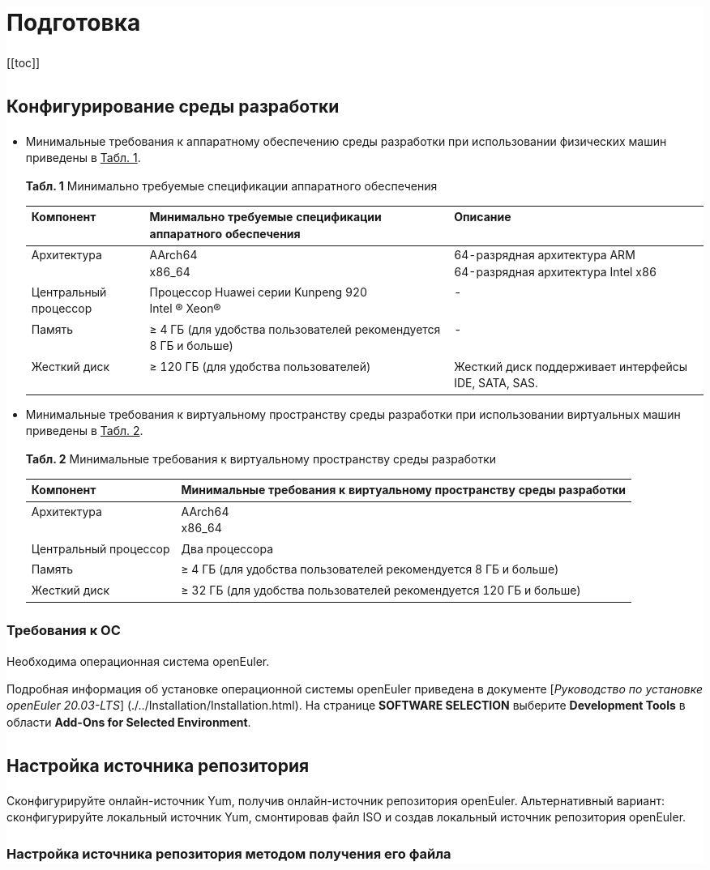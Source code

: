 # Подготовка

\[\[toc]]

## Конфигурирование среды разработки

- Минимальные требования к аппаратному обеспечению среды разработки при использовании физических машин приведены в [Табл. 1](#table154419352610).
  
  **Табл. 1** Минимально требуемые спецификации аппаратного обеспечения
  
  | Компонент             | Минимально требуемые спецификации аппаратного обеспечения    | Описание                                                     |
  | --------------------- | ------------------------------------------------------------ | ------------------------------------------------------------ |
  | Архитектура           | AArch64 <br />x86\_64                                        | 64-разрядная архитектура ARM<br/>64-разрядная архитектура Intel x86 |
  | Центральный процессор | Процессор Huawei серии Kunpeng 920<br/>Intel ® Xeon®         | \-                                                           |
  | Память                | ≥ 4 ГБ (для удобства пользователей рекомендуется 8 ГБ и больше) | \-                                                           |
  | Жесткий диск          | ≥ 120 ГБ (для удобства пользователей)                        | Жесткий диск поддерживает интерфейсы IDE, SATA, SAS.         |
  


- Минимальные требования к виртуальному пространству среды разработки при использовании виртуальных машин приведены в [Табл. 2](#table780410493819).
  
  **Табл. 2** Минимальные требования к виртуальному пространству среды разработки
  
  | Компонент             | Минимальные требования к виртуальному пространству среды разработки |
  | --------------------- | ------------------------------------------------------------ |
  | Архитектура           | AArch64<br/> x86\_64                                         |
  | Центральный процессор | Два процессора                                               |
  | Память                | ≥ 4 ГБ (для удобства пользователей рекомендуется 8 ГБ и больше) |
  | Жесткий диск          | ≥ 32 ГБ (для удобства пользователей рекомендуется 120 ГБ и больше) |
  
  
  

### Требования к ОС

Необходима операционная система openEuler.

Подробная информация об установке операционной системы openEuler приведена в документе \[*Руководство по установке openEuler 20.03-LTS*] (./../Installation/Installation.html). На странице **SOFTWARE SELECTION** выберите **Development Tools** в области **Add-Ons for Selected Environment**.

## Настройка источника репозитория

Сконфигурируйте онлайн-источник Yum, получив онлайн-источник репозитория openEuler. Альтернативный вариант: сконфигурируйте локальный источник Yum, смонтировав файл ISO и создав локальный источник репозитория openEuler.

### Настройка источника репозитория методом получения его файла
